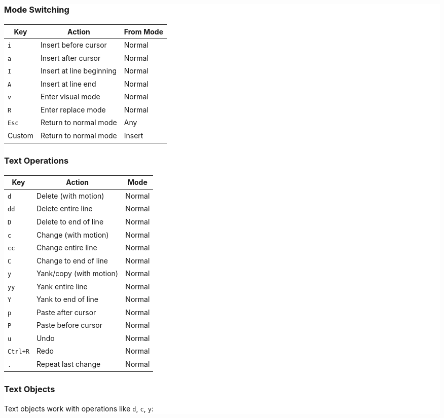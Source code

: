### Mode Switching

| Key    | Action                   | From Mode |
| ------ | ------------------------ | --------- |
| `i`    | Insert before cursor     | Normal    |
| `a`    | Insert after cursor      | Normal    |
| `I`    | Insert at line beginning | Normal    |
| `A`    | Insert at line end       | Normal    |
| `v`    | Enter visual mode        | Normal    |
| `R`    | Enter replace mode       | Normal    |
| `Esc`  | Return to normal mode    | Any       |
| Custom | Return to normal mode    | Insert    |

### Text Operations

| Key      | Action                  | Mode   |
| -------- | ----------------------- | ------ |
| `d`      | Delete (with motion)    | Normal |
| `dd`     | Delete entire line      | Normal |
| `D`      | Delete to end of line   | Normal |
| `c`      | Change (with motion)    | Normal |
| `cc`     | Change entire line      | Normal |
| `C`      | Change to end of line   | Normal |
| `y`      | Yank/copy (with motion) | Normal |
| `yy`     | Yank entire line        | Normal |
| `Y`      | Yank to end of line     | Normal |
| `p`      | Paste after cursor      | Normal |
| `P`      | Paste before cursor     | Normal |
| `u`      | Undo                    | Normal |
| `Ctrl+R` | Redo                    | Normal |
| `.`      | Repeat last change      | Normal |

### Text Objects

Text objects work with operations like `d`, `c`, `y`:
